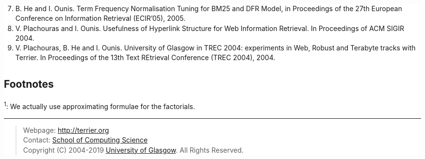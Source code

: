 7. B. He and I. Ounis. Term Frequency Normalisation Tuning for BM25 and DFR Model, in Proceedings of the 27th European Conference on Information Retrieval (ECIR’05), 2005.
8. V. Plachouras and I. Ounis. Usefulness of Hyperlink Structure for Web Information Retrieval. In Proceedings of ACM SIGIR 2004.
9. V. Plachouras, B. He and I. Ounis. University of Glasgow in TREC 2004: experiments in Web, Robust and Terabyte tracks with Terrier. In Proceedings of the 13th Text REtrieval Conference (TREC 2004), 2004.

Footnotes
---------

<sup>1</sup>: We actually use approximating formulae for the factorials.

------------------------------------------------------------------------

> Webpage: <http://terrier.org>  
> Contact: [School of Computing Science](http://www.dcs.gla.ac.uk/)  
> Copyright (C) 2004-2019 [University of Glasgow](http://www.gla.ac.uk/). All Rights Reserved.

